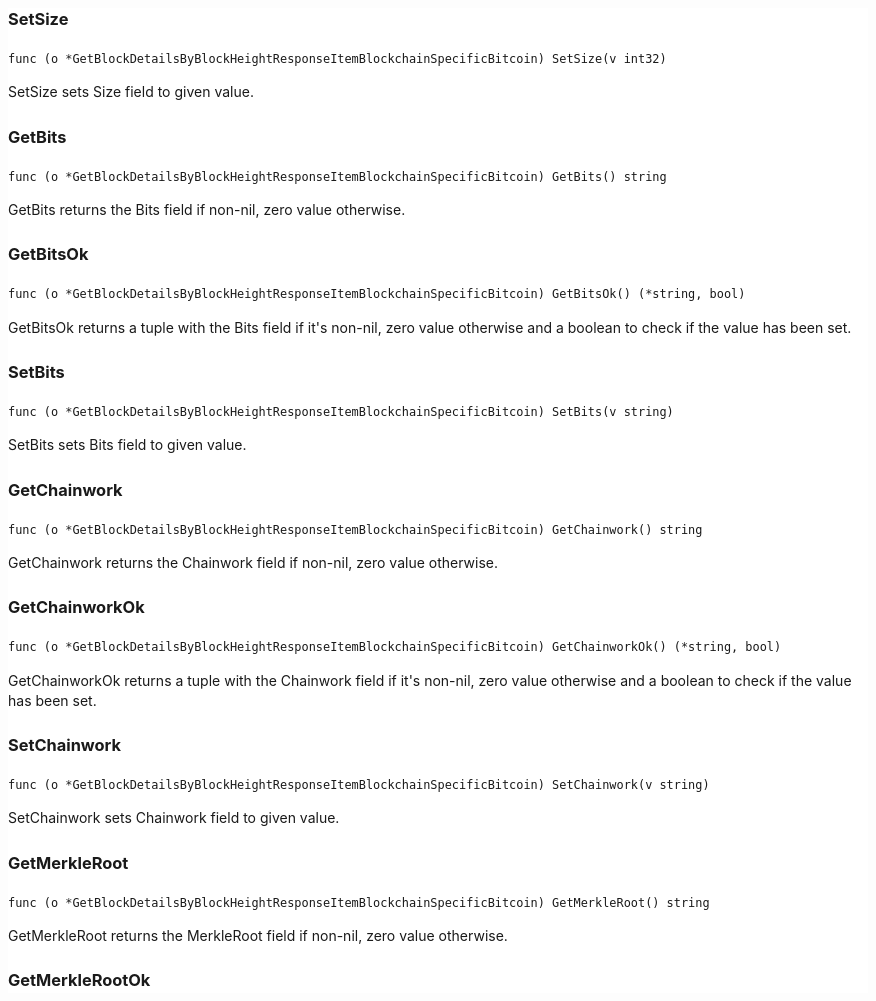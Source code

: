 ### SetSize

`func (o *GetBlockDetailsByBlockHeightResponseItemBlockchainSpecificBitcoin) SetSize(v int32)`

SetSize sets Size field to given value.


### GetBits

`func (o *GetBlockDetailsByBlockHeightResponseItemBlockchainSpecificBitcoin) GetBits() string`

GetBits returns the Bits field if non-nil, zero value otherwise.

### GetBitsOk

`func (o *GetBlockDetailsByBlockHeightResponseItemBlockchainSpecificBitcoin) GetBitsOk() (*string, bool)`

GetBitsOk returns a tuple with the Bits field if it's non-nil, zero value otherwise
and a boolean to check if the value has been set.

### SetBits

`func (o *GetBlockDetailsByBlockHeightResponseItemBlockchainSpecificBitcoin) SetBits(v string)`

SetBits sets Bits field to given value.


### GetChainwork

`func (o *GetBlockDetailsByBlockHeightResponseItemBlockchainSpecificBitcoin) GetChainwork() string`

GetChainwork returns the Chainwork field if non-nil, zero value otherwise.

### GetChainworkOk

`func (o *GetBlockDetailsByBlockHeightResponseItemBlockchainSpecificBitcoin) GetChainworkOk() (*string, bool)`

GetChainworkOk returns a tuple with the Chainwork field if it's non-nil, zero value otherwise
and a boolean to check if the value has been set.

### SetChainwork

`func (o *GetBlockDetailsByBlockHeightResponseItemBlockchainSpecificBitcoin) SetChainwork(v string)`

SetChainwork sets Chainwork field to given value.


### GetMerkleRoot

`func (o *GetBlockDetailsByBlockHeightResponseItemBlockchainSpecificBitcoin) GetMerkleRoot() string`

GetMerkleRoot returns the MerkleRoot field if non-nil, zero value otherwise.

### GetMerkleRootOk
